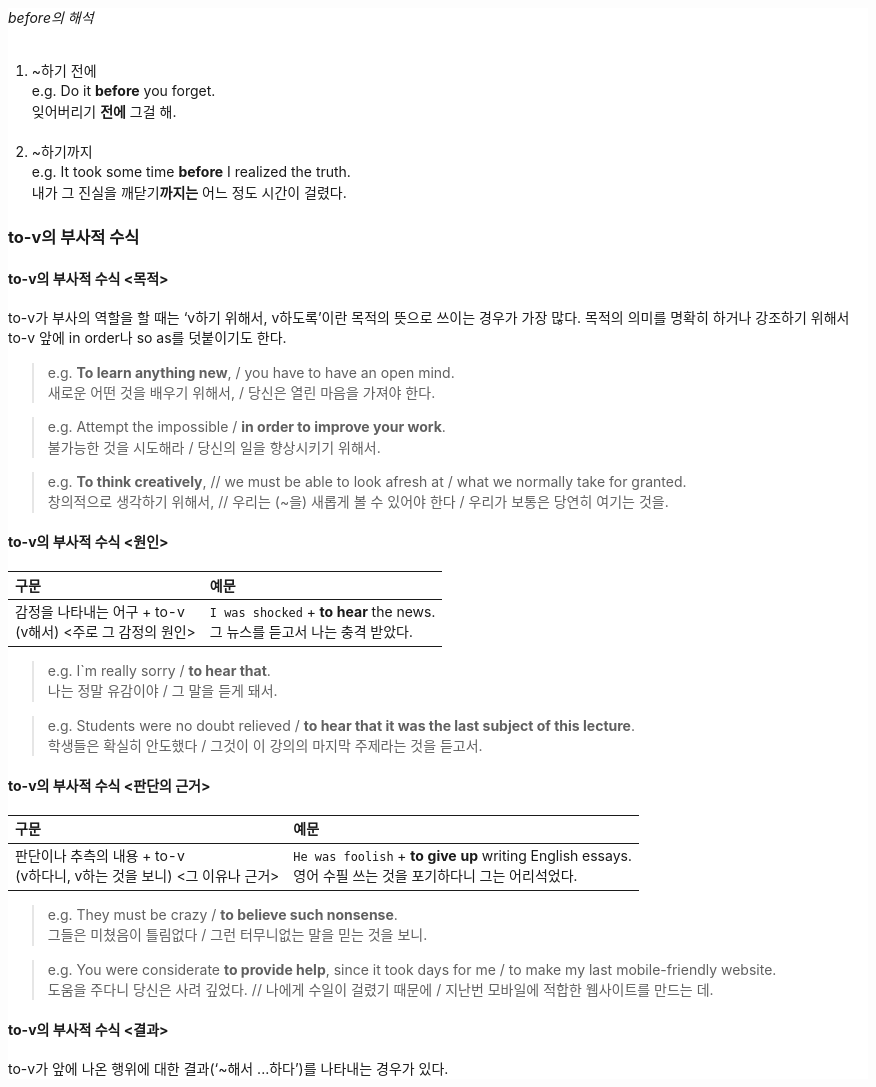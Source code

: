 ###### before의 해석
1. \~하기 전에<br/>
	e.g. Do it **before** you forget.<br/>
	잊어버리기 **전에** 그걸 해.<br/><br/>
2. \~하기까지<br/>
	e.g. It took some time **before** I realized the truth.<br/>
	내가 그 진실을 깨닫기**까지는** 어느 정도 시간이 걸렸다.


### to-v의 부사적 수식
#### to-v의 부사적 수식 <목적>

to-v가 부사의 역할을 할 때는 ‘v하기 위해서, v하도록’이란 목적의 뜻으로 쓰이는 경우가 가장 많다. 목적의 의미를 명확히 하거나 강조하기 위해서 to-v 앞에 in order나 so as를 덧붙이기도 한다.

>e.g. **To learn anything new**, / you have to have an open mind.<br/>
새로운 어떤 것을 배우기 위해서, / 당신은 열린 마음을 가져야 한다.

>e.g. Attempt the impossible / **in order to improve your work**.<br/>
불가능한 것을 시도해라 / 당신의 일을 향상시키기 위해서.

>e.g. **To think creatively**, // we must be able to look afresh at / what we normally take for granted.<br/>
창의적으로 생각하기 위해서, // 우리는 (~을) 새롭게 볼 수 있어야 한다 / 우리가 보통은 당연히 여기는 것을.

#### to-v의 부사적 수식 <원인>

| 구문 | 예문 |
|:--|:--|
| 감정을 나타내는 어구 + to-v <br/> (v해서) <주로 그 감정의 원인> | 	`I was shocked` + **to hear** the news.<br/>그 뉴스를 듣고서 나는 충격 받았다. |

>e.g. I\`m really sorry / **to hear that**.<br/>
나는 정말 유감이야 / 그 말을 듣게 돼서.

>e.g. Students were no doubt relieved / **to hear that it was the last subject of this lecture**.<br/>
학생들은 확실히 안도했다 / 그것이 이 강의의 마지막 주제라는 것을 듣고서.


#### to-v의 부사적 수식 <판단의 근거>

| 구문 | 예문 |
|:--|:--|
| 판단이나 추측의 내용 + to-v <br/> (v하다니, v하는 것을 보니) <그 이유나 근거> | `He was foolish` + **to give up** writing English essays.<br/>영어 수필 쓰는 것을 포기하다니 그는 어리석었다. |


>e.g. They must be crazy / **to believe such nonsense**.<br/>
그들은 미쳤음이 틀림없다 / 그런 터무니없는 말을 믿는 것을 보니.

>e.g. You were considerate **to provide help**, since it took days for me / to make my last mobile-friendly website.<br/>
도움을 주다니 당신은 사려 깊었다. // 나에게 수일이 걸렸기 때문에 / 지난번 모바일에 적합한 웹사이트를 만드는 데.

#### to-v의 부사적 수식 <결과>
to-v가 앞에 나온 행위에 대한 결과\(‘\~해서 ...하다’)를 나타내는 경우가 있다.
